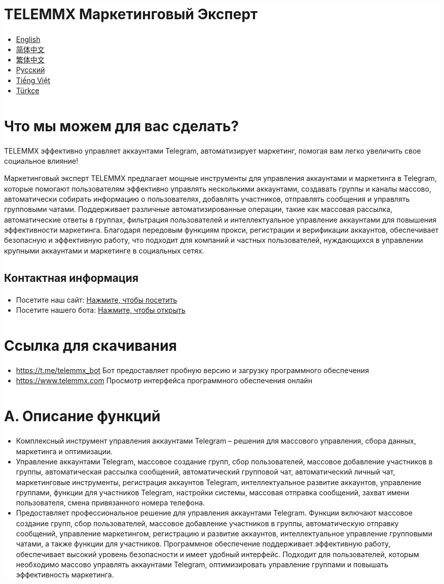 # TELEMMX Маркетинговый Эксперт

- [English](README.md)
- [简体中文](README.zh.md)
- [繁体中文](README.tw.md)
- [Русский](README.ru.md)
- [Tiếng Việt](README.vi.md)
- [Türkçe](README.tr.md)

# Что мы можем для вас сделать?

TELEMMX эффективно управляет аккаунтами Telegram, автоматизирует маркетинг, помогая вам легко увеличить свое социальное влияние!

Маркетинговый эксперт TELEMMX предлагает мощные инструменты для управления аккаунтами и маркетинга в Telegram, которые помогают пользователям эффективно управлять несколькими аккаунтами, создавать группы и каналы массово, автоматически собирать информацию о пользователях, добавлять участников, отправлять сообщения и управлять групповыми чатами. Поддерживает различные автоматизированные операции, такие как массовая рассылка, автоматические ответы в группах, фильтрация пользователей и интеллектуальное управление аккаунтами для повышения эффективности маркетинга. Благодаря передовым функциям прокси, регистрации и верификации аккаунтов, обеспечивает безопасную и эффективную работу, что подходит для компаний и частных пользователей, нуждающихся в управлении крупными аккаунтами и маркетинге в социальных сетях.

## Контактная информация

* Посетите наш сайт: [Нажмите, чтобы посетить](https://telemmx.com?from=github)
* Посетите нашего бота: [Нажмите, чтобы открыть](https://t.me/telemmx_bot)

# Ссылка для скачивания

* https://t.me/telemmx_bot Бот предоставляет пробную версию и загрузку программного обеспечения
* https://www.telemmx.com  Просмотр интерфейса программного обеспечения онлайн  

# A. Описание функций  

* Комплексный инструмент управления аккаунтами Telegram – решения для массового управления, сбора данных, маркетинга и оптимизации.  
* Управление аккаунтами Telegram, массовое создание групп, сбор пользователей, массовое добавление участников в группы, автоматическая рассылка сообщений, автоматический групповой чат, автоматический личный чат, маркетинговые инструменты, регистрация аккаунтов Telegram, интеллектуальное развитие аккаунтов, управление группами, функции для участников Telegram, настройки системы, массовая отправка сообщений, захват имени пользователя, смена привязанного номера телефона.  
* Предоставляет профессиональное решение для управления аккаунтами Telegram. Функции включают массовое создание групп, сбор пользователей, массовое добавление участников в группы, автоматическую отправку сообщений, управление маркетингом, регистрацию и развитие аккаунтов, интеллектуальное управление групповыми чатами, а также функции для участников. Программное обеспечение поддерживает эффективную работу, обеспечивает высокий уровень безопасности и имеет удобный интерфейс. Подходит для пользователей, которым необходимо массово управлять аккаунтами Telegram, оптимизировать управление группами и повышать эффективность маркетинга.  
